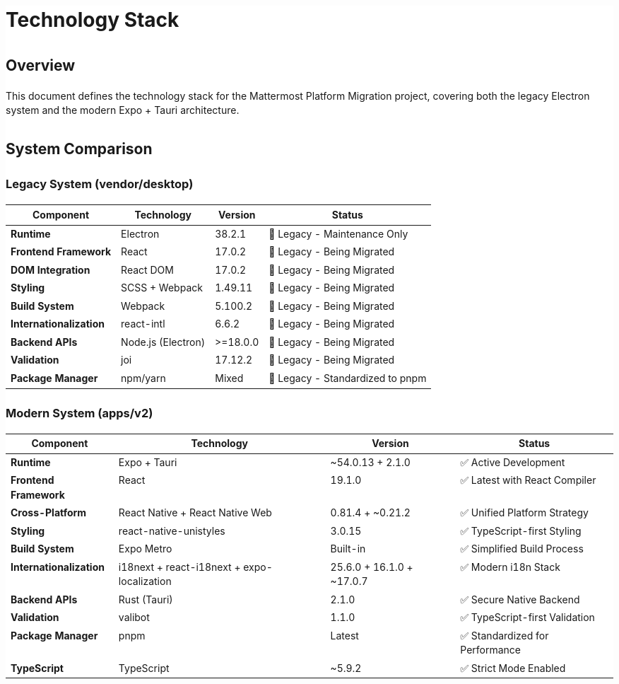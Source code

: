 # Technology Stack

## Overview

This document defines the technology stack for the Mattermost Platform Migration project, covering both the legacy Electron system and the modern Expo + Tauri architecture.

## System Comparison

### Legacy System (vendor/desktop)

| Component                | Technology         | Version  | Status                           |
| ------------------------ | ------------------ | -------- | -------------------------------- |
| **Runtime**              | Electron           | 38.2.1   | 🔴 Legacy - Maintenance Only     |
| **Frontend Framework**   | React              | 17.0.2   | 🔴 Legacy - Being Migrated       |
| **DOM Integration**      | React DOM          | 17.0.2   | 🔴 Legacy - Being Migrated       |
| **Styling**              | SCSS + Webpack     | 1.49.11  | 🔴 Legacy - Being Migrated       |
| **Build System**         | Webpack            | 5.100.2  | 🔴 Legacy - Being Migrated       |
| **Internationalization** | react-intl         | 6.6.2    | 🔴 Legacy - Being Migrated       |
| **Backend APIs**         | Node.js (Electron) | >=18.0.0 | 🔴 Legacy - Being Migrated       |
| **Validation**           | joi                | 17.12.2  | 🔴 Legacy - Being Migrated       |
| **Package Manager**      | npm/yarn           | Mixed    | 🔴 Legacy - Standardized to pnpm |

### Modern System (apps/v2)

| Component                | Technology                                  | Version                   | Status                          |
| ------------------------ | ------------------------------------------- | ------------------------- | ------------------------------- |
| **Runtime**              | Expo + Tauri                                | ~54.0.13 + 2.1.0          | ✅ Active Development           |
| **Frontend Framework**   | React                                       | 19.1.0                    | ✅ Latest with React Compiler   |
| **Cross-Platform**       | React Native + React Native Web             | 0.81.4 + ~0.21.2          | ✅ Unified Platform Strategy    |
| **Styling**              | react-native-unistyles                      | 3.0.15                    | ✅ TypeScript-first Styling     |
| **Build System**         | Expo Metro                                  | Built-in                  | ✅ Simplified Build Process     |
| **Internationalization** | i18next + react-i18next + expo-localization | 25.6.0 + 16.1.0 + ~17.0.7 | ✅ Modern i18n Stack            |
| **Backend APIs**         | Rust (Tauri)                                | 2.1.0                     | ✅ Secure Native Backend        |
| **Validation**           | valibot                                     | 1.1.0                     | ✅ TypeScript-first Validation  |
| **Package Manager**      | pnpm                                        | Latest                    | ✅ Standardized for Performance |
| **TypeScript**           | TypeScript                                  | ~5.9.2                    | ✅ Strict Mode Enabled          |

